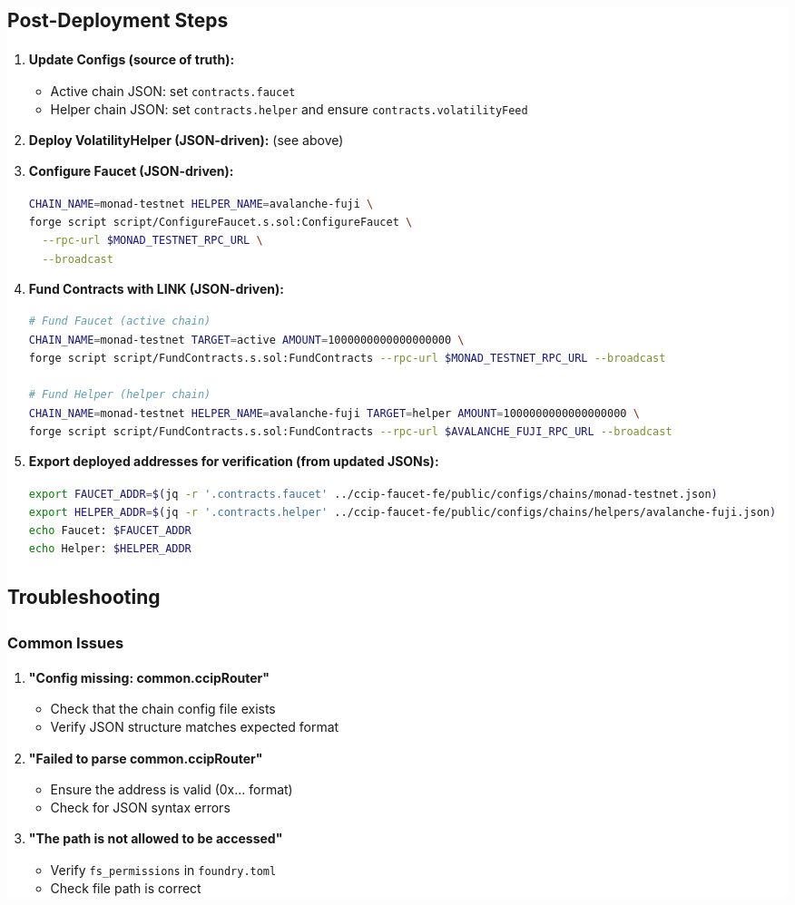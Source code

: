 ## Post-Deployment Steps

1. **Update Configs (source of truth):**
   - Active chain JSON: set `contracts.faucet`
   - Helper chain JSON: set `contracts.helper` and ensure `contracts.volatilityFeed`

2. **Deploy VolatilityHelper (JSON-driven):** (see above)

3. **Configure Faucet (JSON-driven):**
   ```bash
   CHAIN_NAME=monad-testnet HELPER_NAME=avalanche-fuji \
   forge script script/ConfigureFaucet.s.sol:ConfigureFaucet \
     --rpc-url $MONAD_TESTNET_RPC_URL \
     --broadcast
   ```

4. **Fund Contracts with LINK (JSON-driven):**
   ```bash
   # Fund Faucet (active chain)
   CHAIN_NAME=monad-testnet TARGET=active AMOUNT=1000000000000000000 \
   forge script script/FundContracts.s.sol:FundContracts --rpc-url $MONAD_TESTNET_RPC_URL --broadcast

   # Fund Helper (helper chain)
   CHAIN_NAME=monad-testnet HELPER_NAME=avalanche-fuji TARGET=helper AMOUNT=1000000000000000000 \
   forge script script/FundContracts.s.sol:FundContracts --rpc-url $AVALANCHE_FUJI_RPC_URL --broadcast
   ```

5. **Export deployed addresses for verification (from updated JSONs):**
   ```bash
   export FAUCET_ADDR=$(jq -r '.contracts.faucet' ../ccip-faucet-fe/public/configs/chains/monad-testnet.json)
   export HELPER_ADDR=$(jq -r '.contracts.helper' ../ccip-faucet-fe/public/configs/chains/helpers/avalanche-fuji.json)
   echo Faucet: $FAUCET_ADDR
   echo Helper: $HELPER_ADDR
   ```

## Troubleshooting

### Common Issues

1. **"Config missing: common.ccipRouter"**
   - Check that the chain config file exists
   - Verify JSON structure matches expected format

2. **"Failed to parse common.ccipRouter"**
   - Ensure the address is valid (0x... format)
   - Check for JSON syntax errors

3. **"The path is not allowed to be accessed"**
   - Verify `fs_permissions` in `foundry.toml`
   - Check file path is correct
